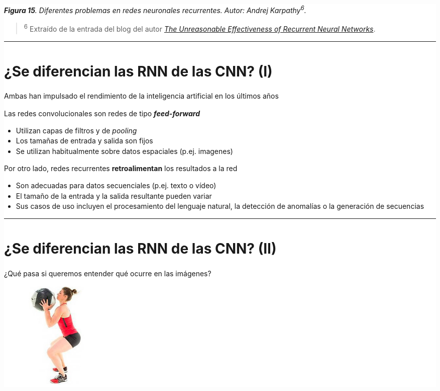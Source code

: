 <figcaption>

_**Figura 15**. Diferentes problemas en redes neuronales recurrentes. Autor: Andrej Karpathy<sup>6</sup>._

</figcaption>
</figure>

> <sup>6</sup> Extraído de la entrada del blog del autor [<i>The Unreasonable Effectiveness of Recurrent Neural Networks</i>](https://karpathy.github.io/2015/05/21/rnn-effectiveness/).

---

# ¿Se diferencian las RNN de las CNN? (I)

Ambas han impulsado el rendimiento de la inteligencia artificial en los últimos años

Las redes convolucionales son redes de tipo <i>**feed-forward**</i>

- Utilizan capas de filtros y de <i>pooling</i>
- Los tamañas de entrada y salida son fijos
- Se utilizan habitualmente sobre datos espaciales (p.ej. imagenes)

Por otro lado, redes recurrentes **retroalimentan** los resultados a la red

- Son adecuadas para datos secuenciales (p.ej. texto o vídeo)
- El tamaño de la entrada y la salida resultante pueden variar
- Sus casos de uso incluyen el procesamiento del lenguaje natural, la detección de anomalías o la generación de secuencias

---

# ¿Se diferencian las RNN de las CNN? (II)

¿Qué pasa si queremos entender qué ocurre en las imágenes?

<figure>
<img src="images/rnn-movimiento.png" alt="¿Hacia dónde se mueven la cabeza y la pelota?" width="17%">

